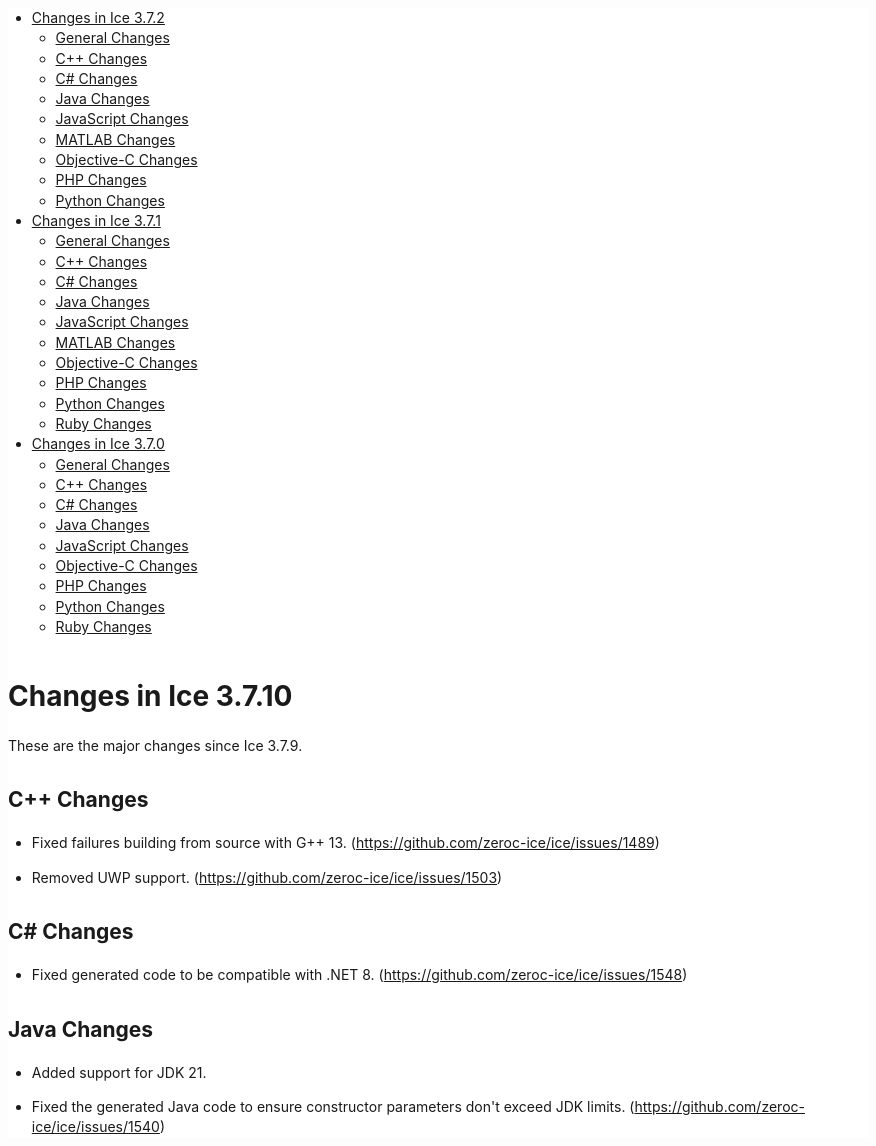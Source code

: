 - [Changes in Ice 3.7.2](#changes-in-ice-372)
  - [General Changes](#general-changes-4)
  - [C++ Changes](#c-changes-13)
  - [C# Changes](#c-changes-14)
  - [Java Changes](#java-changes-5)
  - [JavaScript Changes](#javascript-changes-5)
  - [MATLAB Changes](#matlab-changes-3)
  - [Objective-C Changes](#objective-c-changes)
  - [PHP Changes](#php-changes-3)
  - [Python Changes](#python-changes-6)
- [Changes in Ice 3.7.1](#changes-in-ice-371)
  - [General Changes](#general-changes-5)
  - [C++ Changes](#c-changes-15)
  - [C# Changes](#c-changes-16)
  - [Java Changes](#java-changes-6)
  - [JavaScript Changes](#javascript-changes-6)
  - [MATLAB Changes](#matlab-changes-4)
  - [Objective-C Changes](#objective-c-changes-1)
  - [PHP Changes](#php-changes-4)
  - [Python Changes](#python-changes-7)
  - [Ruby Changes](#ruby-changes-3)
- [Changes in Ice 3.7.0](#changes-in-ice-370)
  - [General Changes](#general-changes-6)
  - [C++ Changes](#c-changes-17)
  - [C# Changes](#c-changes-18)
  - [Java Changes](#java-changes-7)
  - [JavaScript Changes](#javascript-changes-7)
  - [Objective-C Changes](#objective-c-changes-2)
  - [PHP Changes](#php-changes-5)
  - [Python Changes](#python-changes-8)
  - [Ruby Changes](#ruby-changes-4)

# Changes in Ice 3.7.10

These are the major changes since Ice 3.7.9.

## C++ Changes

- Fixed failures building from source with G++ 13. (https://github.com/zeroc-ice/ice/issues/1489)

- Removed UWP support. (https://github.com/zeroc-ice/ice/issues/1503)

## C# Changes

- Fixed generated code to be compatible with .NET 8. (https://github.com/zeroc-ice/ice/issues/1548)

## Java Changes

- Added support for JDK 21.

- Fixed the generated Java code to ensure constructor parameters don't exceed JDK limits.
  (https://github.com/zeroc-ice/ice/issues/1540)
